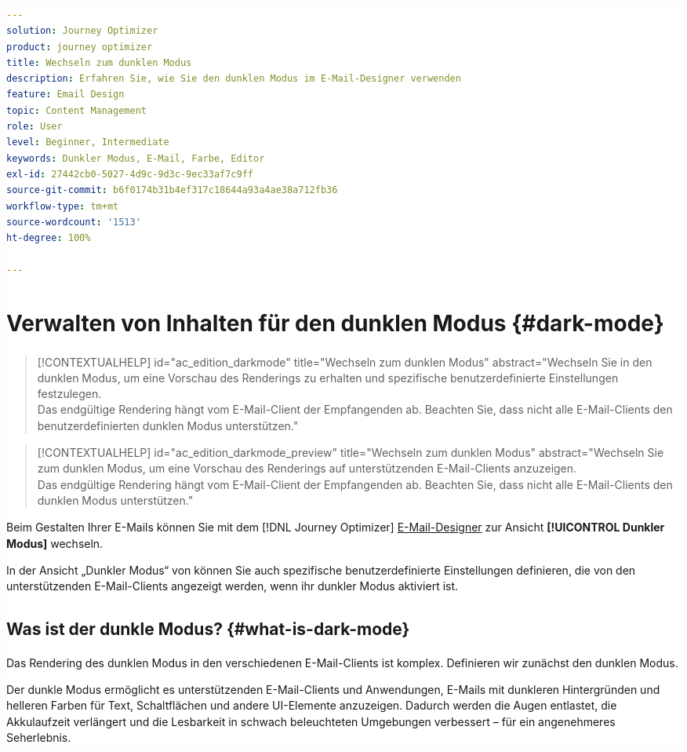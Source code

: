 ```yaml
---
solution: Journey Optimizer
product: journey optimizer
title: Wechseln zum dunklen Modus
description: Erfahren Sie, wie Sie den dunklen Modus im E-Mail-Designer verwenden
feature: Email Design
topic: Content Management
role: User
level: Beginner, Intermediate
keywords: Dunkler Modus, E-Mail, Farbe, Editor
exl-id: 27442cb0-5027-4d9c-9d3c-9ec33af7c9ff
source-git-commit: b6f0174b31b4ef317c18644a93a4ae38a712fb36
workflow-type: tm+mt
source-wordcount: '1513'
ht-degree: 100%

---
```


# Verwalten von Inhalten für den dunklen Modus {#dark-mode}

>[!CONTEXTUALHELP]
>id="ac_edition_darkmode"
>title="Wechseln zum dunklen Modus"
>abstract="Wechseln Sie in den dunklen Modus, um eine Vorschau des Renderings zu erhalten und spezifische benutzerdefinierte Einstellungen festzulegen. <br>Das endgültige Rendering hängt vom E-Mail-Client der Empfangenden ab. Beachten Sie, dass nicht alle E-Mail-Clients den benutzerdefinierten dunklen Modus unterstützen."

>[!CONTEXTUALHELP]
>id="ac_edition_darkmode_preview"
>title="Wechseln zum dunklen Modus"
>abstract="Wechseln Sie zum dunklen Modus, um eine Vorschau des Renderings auf unterstützenden E-Mail-Clients anzuzeigen. <br>Das endgültige Rendering hängt vom E-Mail-Client der Empfangenden ab. Beachten Sie, dass nicht alle E-Mail-Clients den dunklen Modus unterstützen."

Beim Gestalten Ihrer E-Mails können Sie mit dem [!DNL Journey Optimizer] [E-Mail-Designer](get-started-email-design.md) zur Ansicht **[!UICONTROL Dunkler Modus]** wechseln.

In der Ansicht „Dunkler Modus“ von  können Sie auch spezifische benutzerdefinierte Einstellungen definieren, die von den unterstützenden E-Mail-Clients angezeigt werden, wenn ihr dunkler Modus aktiviert ist.



## Was ist der dunkle Modus? {#what-is-dark-mode}

Das Rendering des dunklen Modus in den verschiedenen E-Mail-Clients ist komplex. Definieren wir zunächst den dunklen Modus.

Der dunkle Modus ermöglicht es unterstützenden E-Mail-Clients und Anwendungen, E-Mails mit dunkleren Hintergründen und helleren Farben für Text, Schaltflächen und andere UI-Elemente anzuzeigen. Dadurch werden die Augen entlastet, die Akkulaufzeit verlängert und die Lesbarkeit in schwach beleuchteten Umgebungen verbessert – für ein angenehmeres Seherlebnis.

